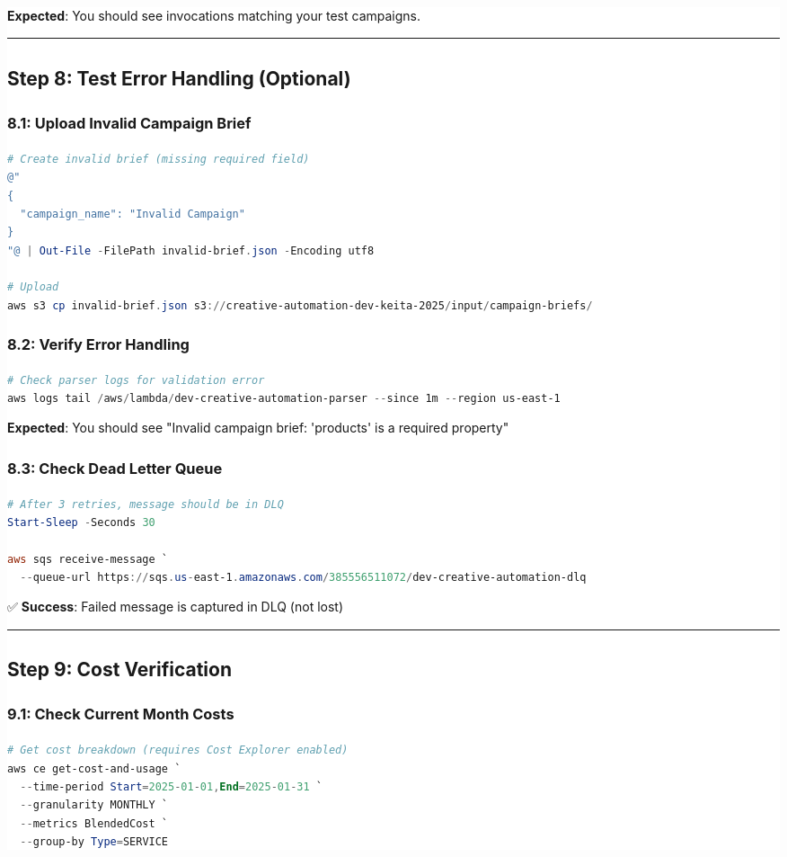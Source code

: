 **Expected**: You should see invocations matching your test campaigns.

---

## Step 8: Test Error Handling (Optional)

### 8.1: Upload Invalid Campaign Brief

```powershell
# Create invalid brief (missing required field)
@"
{
  "campaign_name": "Invalid Campaign"
}
"@ | Out-File -FilePath invalid-brief.json -Encoding utf8

# Upload
aws s3 cp invalid-brief.json s3://creative-automation-dev-keita-2025/input/campaign-briefs/
```

### 8.2: Verify Error Handling

```powershell
# Check parser logs for validation error
aws logs tail /aws/lambda/dev-creative-automation-parser --since 1m --region us-east-1
```

**Expected**: You should see "Invalid campaign brief: 'products' is a required property"

### 8.3: Check Dead Letter Queue

```powershell
# After 3 retries, message should be in DLQ
Start-Sleep -Seconds 30

aws sqs receive-message `
  --queue-url https://sqs.us-east-1.amazonaws.com/385556511072/dev-creative-automation-dlq
```

✅ **Success**: Failed message is captured in DLQ (not lost)

---

## Step 9: Cost Verification

### 9.1: Check Current Month Costs

```powershell
# Get cost breakdown (requires Cost Explorer enabled)
aws ce get-cost-and-usage `
  --time-period Start=2025-01-01,End=2025-01-31 `
  --granularity MONTHLY `
  --metrics BlendedCost `
  --group-by Type=SERVICE
```
